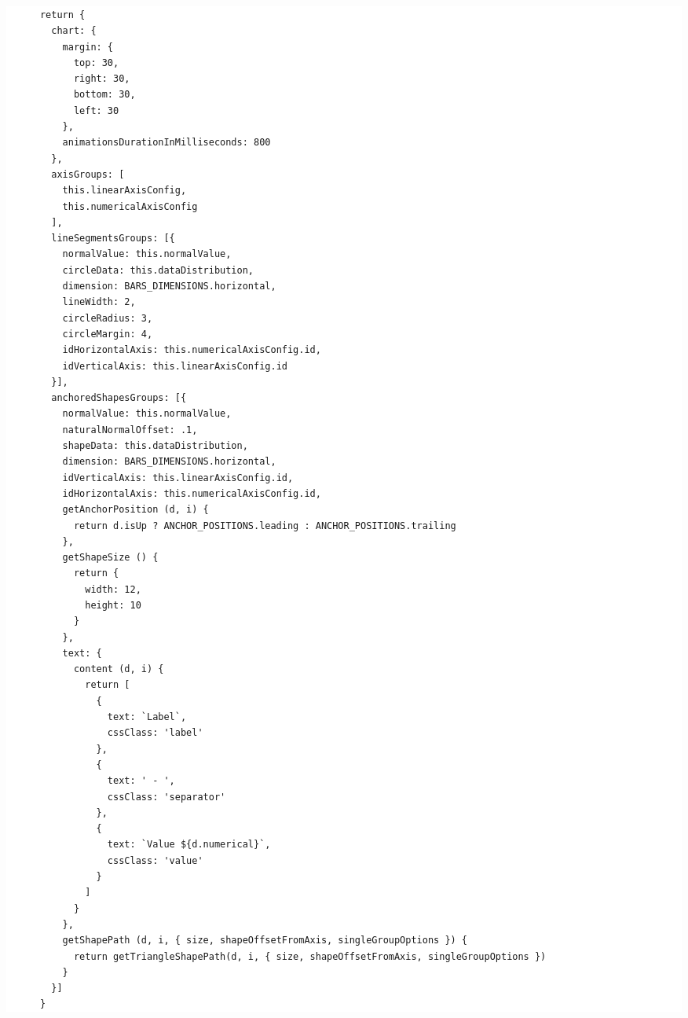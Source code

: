 ```vue
      return {
        chart: {
          margin: {
            top: 30,
            right: 30,
            bottom: 30,
            left: 30
          },
          animationsDurationInMilliseconds: 800
        },
        axisGroups: [
          this.linearAxisConfig,
          this.numericalAxisConfig
        ],
        lineSegmentsGroups: [{
          normalValue: this.normalValue,
          circleData: this.dataDistribution,
          dimension: BARS_DIMENSIONS.horizontal,
          lineWidth: 2,
          circleRadius: 3,
          circleMargin: 4,
          idHorizontalAxis: this.numericalAxisConfig.id,
          idVerticalAxis: this.linearAxisConfig.id
        }],
        anchoredShapesGroups: [{
          normalValue: this.normalValue,
          naturalNormalOffset: .1,
          shapeData: this.dataDistribution,
          dimension: BARS_DIMENSIONS.horizontal,
          idVerticalAxis: this.linearAxisConfig.id,
          idHorizontalAxis: this.numericalAxisConfig.id,
          getAnchorPosition (d, i) {
            return d.isUp ? ANCHOR_POSITIONS.leading : ANCHOR_POSITIONS.trailing
          },
          getShapeSize () {
            return {
              width: 12,
              height: 10
            }
          },
          text: {
            content (d, i) {
              return [
                {
                  text: `Label`,
                  cssClass: 'label'
                },
                {
                  text: ' - ',
                  cssClass: 'separator'
                },
                {
                  text: `Value ${d.numerical}`,
                  cssClass: 'value'
                }
              ]
            }
          },
          getShapePath (d, i, { size, shapeOffsetFromAxis, singleGroupOptions }) {
            return getTriangleShapePath(d, i, { size, shapeOffsetFromAxis, singleGroupOptions })
          }
        }]
      }
```